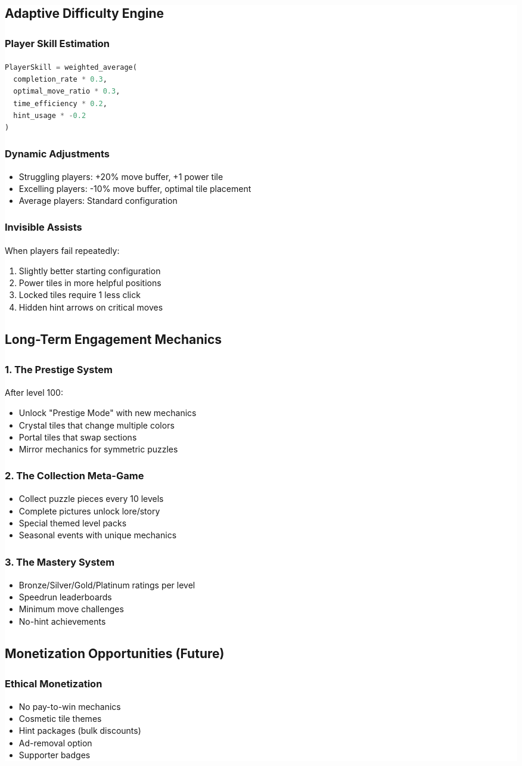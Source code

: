 ## Adaptive Difficulty Engine

### Player Skill Estimation
```python
PlayerSkill = weighted_average(
  completion_rate * 0.3,
  optimal_move_ratio * 0.3,
  time_efficiency * 0.2,
  hint_usage * -0.2
)
```

### Dynamic Adjustments
- Struggling players: +20% move buffer, +1 power tile
- Excelling players: -10% move buffer, optimal tile placement
- Average players: Standard configuration

### Invisible Assists
When players fail repeatedly:
1. Slightly better starting configuration
2. Power tiles in more helpful positions
3. Locked tiles require 1 less click
4. Hidden hint arrows on critical moves

## Long-Term Engagement Mechanics

### 1. The Prestige System
After level 100:
- Unlock "Prestige Mode" with new mechanics
- Crystal tiles that change multiple colors
- Portal tiles that swap sections
- Mirror mechanics for symmetric puzzles

### 2. The Collection Meta-Game
- Collect puzzle pieces every 10 levels
- Complete pictures unlock lore/story
- Special themed level packs
- Seasonal events with unique mechanics

### 3. The Mastery System
- Bronze/Silver/Gold/Platinum ratings per level
- Speedrun leaderboards
- Minimum move challenges
- No-hint achievements

## Monetization Opportunities (Future)

### Ethical Monetization
- No pay-to-win mechanics
- Cosmetic tile themes
- Hint packages (bulk discounts)
- Ad-removal option
- Supporter badges
